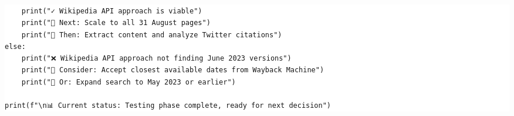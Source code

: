 ```
    print("✓ Wikipedia API approach is viable")
    print("🔄 Next: Scale to all 31 August pages")
    print("🔄 Then: Extract content and analyze Twitter citations")
else:
    print("❌ Wikipedia API approach not finding June 2023 versions")
    print("🤔 Consider: Accept closest available dates from Wayback Machine")
    print("🤔 Or: Expand search to May 2023 or earlier")
    
print(f"\n📊 Current status: Testing phase complete, ready for next decision")
```